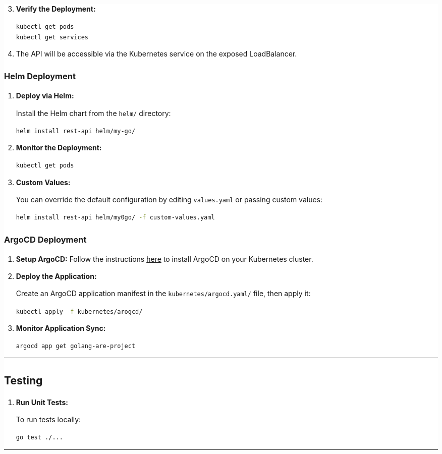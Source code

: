 3. **Verify the Deployment:**

   ```bash
   kubectl get pods
   kubectl get services
   ```

4. The API will be accessible via the Kubernetes service on the exposed LoadBalancer.

### Helm Deployment

1. **Deploy via Helm:**

   Install the Helm chart from the `helm/` directory:

   ```bash
   helm install rest-api helm/my-go/
   ```

2. **Monitor the Deployment:**

   ```bash
   kubectl get pods
   ```

3. **Custom Values:**

   You can override the default configuration by editing `values.yaml` or passing custom values:

   ```bash
   helm install rest-api helm/my0go/ -f custom-values.yaml
   ```

### ArgoCD Deployment

1. **Setup ArgoCD:** Follow the instructions [here](https://argo-cd.readthedocs.io/en/stable/getting_started/) to install ArgoCD on your Kubernetes cluster.

2. **Deploy the Application:**

   Create an ArgoCD application manifest in the `kubernetes/argocd.yaml/` file, then apply it:

   ```bash
   kubectl apply -f kubernetes/arogcd/
   ```

3. **Monitor Application Sync:**

   ```bash
   argocd app get golang-are-project
   ```

---

## Testing

1. **Run Unit Tests:**

   To run tests locally:

   ```bash
   go test ./...
   ```

---